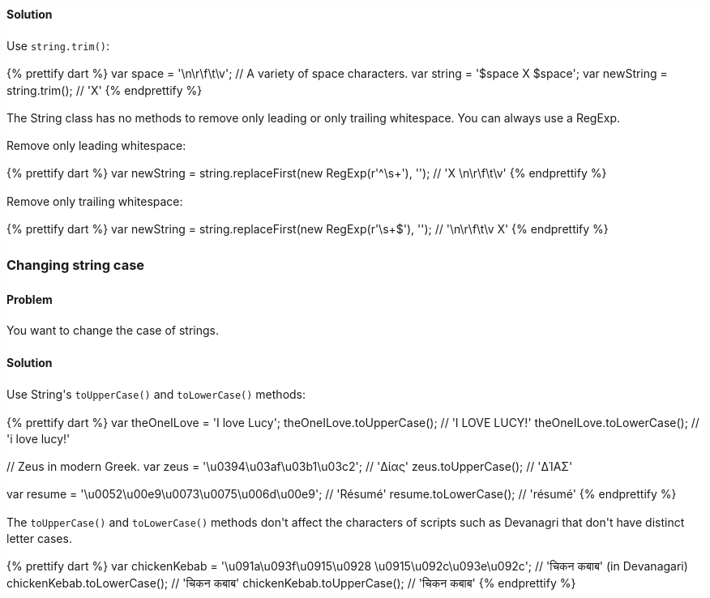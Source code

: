 #### Solution

Use `string.trim()`:

{% prettify dart %}
var space = '\n\r\f\t\v';       // A variety of space characters.
var string = '$space X $space';
var newString = string.trim();  // 'X'
{% endprettify %}

The String class has no methods to remove only leading or only trailing
whitespace. You can always use a RegExp.

Remove only leading whitespace:

{% prettify dart %}
var newString = string.replaceFirst(new RegExp(r'^\s+'), ''); // 'X \n\r\f\t\v'
{% endprettify %}

Remove only trailing whitespace:

{% prettify dart %}
var newString = string.replaceFirst(new RegExp(r'\s+$'), ''); // '\n\r\f\t\v X'
{% endprettify %}


### Changing string case

#### Problem

You want to change the case of strings.

#### Solution

Use String's `toUpperCase()` and `toLowerCase()` methods: 

{% prettify dart %}
var theOneILove = 'I love Lucy';
theOneILove.toUpperCase();                           // 'I LOVE LUCY!'
theOneILove.toLowerCase();                           // 'i love lucy!'

// Zeus in modern Greek.
var zeus = '\u0394\u03af\u03b1\u03c2';               // 'Δίας'
zeus.toUpperCase();                                  // 'ΔΊΑΣ'

var resume = '\u0052\u00e9\u0073\u0075\u006d\u00e9'; // 'Résumé'
resume.toLowerCase();                                // 'résumé'
{% endprettify %}

The `toUpperCase()` and `toLowerCase()` methods don't affect the characters of
scripts such as Devanagri that don't have distinct letter cases.

{% prettify dart %}
var chickenKebab = '\u091a\u093f\u0915\u0928 \u0915\u092c\u093e\u092c'; 
// 'चिकन कबाब'  (in Devanagari)
chickenKebab.toLowerCase();  // 'चिकन कबाब'
chickenKebab.toUpperCase();  // 'चिकन कबाब'
{% endprettify %}
